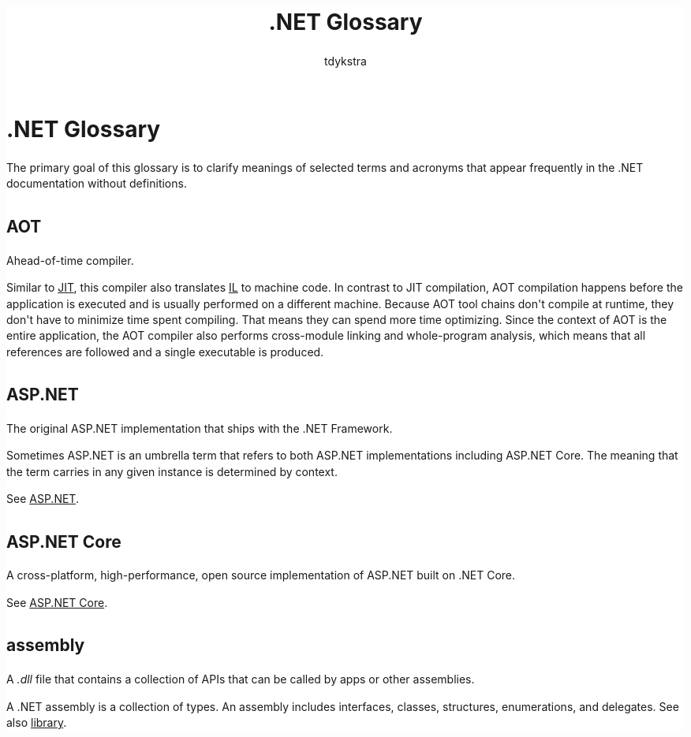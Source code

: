 ﻿---
title: .NET Glossary
description: Find out the meaning of selected terms used in the .NET documentation.
keywords: .NET glossary, .NET dictionary, .NET terminology, .NET platform, .NET framework, .NET runtime
author: tdykstra
ms.author: tdykstra
ms.date: 07/08/2017
ms.topic: article
ms.prod: .net
ms.technology: dotnet-standard
ms.devlang: dotnet
---

# .NET Glossary

The primary goal of this glossary is to clarify meanings of selected terms and acronyms that appear frequently in the .NET documentation without definitions.

## AOT

Ahead-of-time compiler.

Similar to [JIT](#jit), this compiler also translates [IL](#il) to machine code. In contrast to JIT compilation, AOT compilation happens before the application is executed and is usually performed on a different machine. Because AOT tool chains don't compile at runtime, they don't have to minimize time spent compiling. That means they can spend more time optimizing. Since the context of AOT is the entire application, the AOT compiler also performs cross-module linking and whole-program analysis, which means that all references are followed and a single executable is produced.

## ASP.NET 

The original ASP.NET implementation that ships with the .NET Framework.

Sometimes ASP.NET is an umbrella term that refers to both ASP.NET implementations including ASP.NET Core. The meaning that the term carries in any given instance is determined by context. 

See [ASP.NET](/aspnet/#pivot=aspnet).

## ASP.NET Core

A cross-platform, high-performance, open source implementation of ASP.NET built on .NET Core.

See [ASP.NET Core](/aspnet/#pivot=core).

## assembly

A *.dll* file that contains a collection of APIs that can be called by apps or other assemblies.

A .NET assembly is a collection of types. An assembly includes interfaces, classes, structures, enumerations, and delegates. See also [library](#library).
